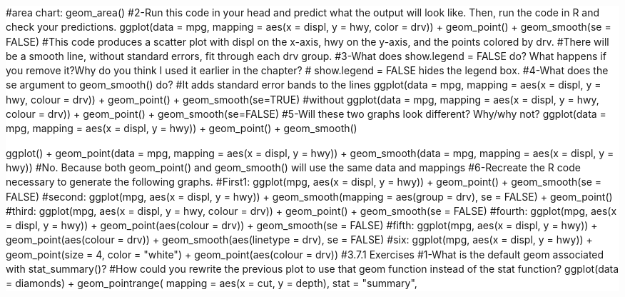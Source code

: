   #area chart: geom_area()
#2-Run this code in your head and predict what the output will look like. Then, run the code in R and check your predictions.
  ggplot(data = mpg, mapping = aes(x = displ, y = hwy, color = drv)) + 
    geom_point() + 
    geom_smooth(se = FALSE)
    #This code produces a scatter plot with displ on the x-axis, hwy on the y-axis, and the points colored by drv.
    #There will be a smooth line, without standard errors, fit through each drv group.
#3-What does show.legend = FALSE do? What happens if you remove it?Why do you think I used it earlier in the chapter?
    # show.legend = FALSE hides the legend box.
#4-What does the se argument to geom_smooth() do?
    #It adds standard error bands to the lines
  ggplot(data = mpg, mapping = aes(x = displ, y = hwy, colour = drv)) +
    geom_point() +
    geom_smooth(se=TRUE)
  #without
  ggplot(data = mpg, mapping = aes(x = displ, y = hwy, colour = drv)) +
    geom_point() +
    geom_smooth(se=FALSE)
#5-Will these two graphs look different? Why/why not?
  ggplot(data = mpg, mapping = aes(x = displ, y = hwy)) +
    geom_point() +
    geom_smooth()
  
  ggplot() +
    geom_point(data = mpg, mapping = aes(x = displ, y = hwy)) +
    geom_smooth(data = mpg, mapping = aes(x = displ, y = hwy))
    #No. Because both geom_point() and geom_smooth() will use the same data and mappings
#6-Recreate the R code necessary to generate the following graphs.
  #First1:
  ggplot(mpg, aes(x = displ, y = hwy)) +
    geom_point() +
    geom_smooth(se = FALSE)
  #second:
  ggplot(mpg, aes(x = displ, y = hwy)) +
    geom_smooth(mapping = aes(group = drv), se = FALSE) +
    geom_point()
  #third:
  ggplot(mpg, aes(x = displ, y = hwy, colour = drv)) +
    geom_point() +
    geom_smooth(se = FALSE)
  #fourth:
  ggplot(mpg, aes(x = displ, y = hwy)) +
    geom_point(aes(colour = drv)) +
    geom_smooth(se = FALSE)
  #fifth:
  ggplot(mpg, aes(x = displ, y = hwy)) +
    geom_point(aes(colour = drv)) +
    geom_smooth(aes(linetype = drv), se = FALSE)
  #six:
  ggplot(mpg, aes(x = displ, y = hwy)) +
    geom_point(size = 4, color = "white") +
    geom_point(aes(colour = drv))
#3.7.1 Exercises
#1-What is the default geom associated with stat_summary()? 
#How could you rewrite the previous plot to use that geom function instead of the stat function?
  ggplot(data = diamonds) +
    geom_pointrange(
      mapping = aes(x = cut, y = depth),
      stat = "summary",